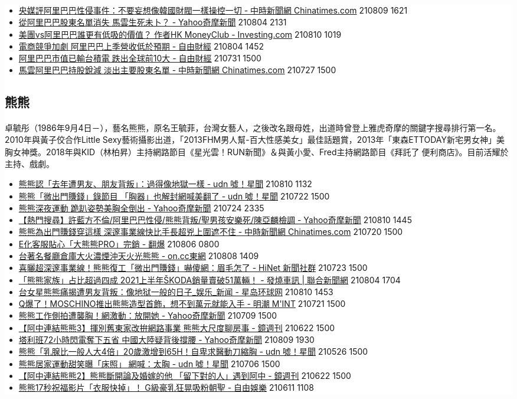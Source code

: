 - [央媒評阿里巴巴性侵事件：不要妄想像韓國財閥一樣操控一切 - 中時新聞網 Chinatimes.com](https://www.chinatimes.com/realtimenews/20210809003791-260409 "央媒評阿里巴巴性侵事件：不要妄想像韓國財閥一樣操控一切 - 中時新聞網 Chinatimes.com") 210809 1621
- [從阿里巴巴股東名單消失 馬雲生死未卜？ - Yahoo奇摩新聞](https://tw.news.yahoo.com/%E5%BE%9E%E9%98%BF%E9%87%8C%E5%B7%B4%E5%B7%B4%E8%82%A1%E6%9D%B1%E5%90%8D%E5%96%AE%E6%B6%88%E5%A4%B1-%E9%A6%AC%E9%9B%B2%E7%94%9F%E6%AD%BB%E6%9C%AA%E5%8D%9C-111548543.html "從阿里巴巴股東名單消失 馬雲生死未卜？ - Yahoo奇摩新聞") 210804 2131
- [美團vs阿里巴巴誰更有低吸的價值？ 作者HK MoneyClub - Investing.com](https://hk.investing.com/news/stock-market-news/article-181765 "美團vs阿里巴巴誰更有低吸的價值？ 作者HK MoneyClub - Investing.com") 210810 1019
- [電商競爭加劇 阿里巴巴上季營收低於預期 - 自由財經](https://ec.ltn.com.tw/article/breakingnews/3627033 "電商競爭加劇 阿里巴巴上季營收低於預期 - 自由財經") 210804 1452
- [阿里巴巴市值已輸台積電 跌出全球前10大 - 自由財經](https://ec.ltn.com.tw/article/breakingnews/3622673 "阿里巴巴市值已輸台積電 跌出全球前10大 - 自由財經") 210731 1500
- [馬雲阿里巴巴持股銳減 淡出主要股東名單 - 中時新聞網 Chinatimes.com](https://www.chinatimes.com/realtimenews/20210727005847-260410 "馬雲阿里巴巴持股銳減 淡出主要股東名單 - 中時新聞網 Chinatimes.com") 210727 1500

## 熊熊

卓毓彤（1986年9月4日－），藝名熊熊，原名王毓菲，台灣女藝人，之後改名跟母姓，出道時曾登上雅虎奇摩的關鍵字搜尋排行第一名。2010年與黃子佼合作Little Sexy藝術攝影出道，「2013FHM男人幫-百大性感美女」最佳話題賞，2013年「東森ETTODAY新宅男女神」美胸女神獎。2018年與KID（林柏昇）主持網路節目《星光雲！RUN新聞》＆與黃小愛、Fred主持網路節目《拜託了 便利商店》。目前活耀於主持、戲劇。
- [熊熊認「去年遭男友、朋友背叛」：過得像地獄一樣 - udn 噓！星聞](https://stars.udn.com/star/story/10089/5663074 "熊熊認「去年遭男友、朋友背叛」：過得像地獄一樣 - udn 噓！星聞") 210810 1132
- [熊熊「微出門賺錢」錄節目 「胸器」也解封網喊美翻了 - udn 噓！星聞](https://stars.udn.com/star/story/10089/5619843 "熊熊「微出門賺錢」錄節目 「胸器」也解封網喊美翻了 - udn 噓！星聞") 210722 1500
- [熊熊深夜運動 跪趴姿勢美胸全倒出 - Yahoo奇摩新聞](https://tw.news.yahoo.com/%E7%86%8A%E7%86%8A%E6%B7%B1%E5%A4%9C%E9%81%8B%E5%8B%95-%E8%B7%AA%E8%B6%B4%E5%A7%BF%E5%8B%A2%E7%BE%8E%E8%83%B8%E5%85%A8%E5%80%92%E5%87%BA-153502911.html "熊熊深夜運動 跪趴姿勢美胸全倒出 - Yahoo奇摩新聞") 210724 2335
- [【熱門搜尋】許藍方不倫/阿里巴巴性侵/熊熊背叛/聖男孩安樂死/陳亞麟檢調 - Yahoo奇摩新聞](https://tw.news.yahoo.com/%E3%80%90%E7%86%B1%E9%96%80%E6%90%9C%E5%B0%8B%E3%80%91%E8%A8%B1%E8%97%8D%E6%96%B9%E4%B8%8D%E5%80%AB%E9%98%BF%E9%87%8C%E5%B7%B4%E5%B7%B4%E6%80%A7%E4%BE%B5%E7%86%8A%E7%86%8A%E8%83%8C%E5%8F%9B%E8%81%96%E7%94%B7%E5%AD%A9%E5%AE%89%E6%A8%82%E6%AD%BB%E9%99%B3%E4%BA%9E%E9%BA%9F%E6%AA%A2%E8%AA%BF-064542046.html "【熱門搜尋】許藍方不倫/阿里巴巴性侵/熊熊背叛/聖男孩安樂死/陳亞麟檢調 - Yahoo奇摩新聞") 210810 1445
- [熊熊為出門賺錢穿這樣 深邃事業線快比手長超兇上圍遮不住 - 中時新聞網 Chinatimes.com](https://www.chinatimes.com/realtimenews/20210720004043-260404 "熊熊為出門賺錢穿這樣 深邃事業線快比手長超兇上圍遮不住 - 中時新聞網 Chinatimes.com") 210720 1500
- [E化客服貼心「大熊熊PRO」完銷 - 翻爆](https://turnnewsapp.com/ct-featured/235068.html "E化客服貼心「大熊熊PRO」完銷 - 翻爆") 210806 0800
- [台著名餐廳倉庫大火濃煙沖天火光熊熊 - on.cc東網](https://hk.on.cc/hk/bkn/cnt/cnnews/20210808/bkn-20210808133018474-0808_00952_001.html "台著名餐廳倉庫大火濃煙沖天火光熊熊 - on.cc東網") 210808 1409
- [喜曬超深邃事業線！熊熊復工「微出門賺錢」嚇傻網：眉毛怎了 - HiNet 新聞社群](https://times.hinet.net/topic/23424989 "喜曬超深邃事業線！熊熊復工「微出門賺錢」嚇傻網：眉毛怎了 - HiNet 新聞社群") 210723 1500
- [「熊熊家族」占比超過四成 2021上半年ŠKODA銷量賣破51萬輛！ - 發燒車訊 | 聯合新聞網](https://autos.udn.com/autos/story/7826/5650198 "「熊熊家族」占比超過四成 2021上半年ŠKODA銷量賣破51萬輛！ - 發燒車訊 | 聯合新聞網") 210804 1704
- [台女星熊熊痛揭遭男友背叛：像地狱一般的日子_娱乐_新闻 - 星岛环球网](http://news.stnn.cc/ent/2021/0810/888119.shtml "台女星熊熊痛揭遭男友背叛：像地狱一般的日子_娱乐_新闻 - 星岛环球网") 210810 1453
- [Q爆了！MOSCHINO推出熊熊造型首飾，想不到萬元就能入手 - 明潮 M'INT](https://www.mingweekly.com/fashion/fashionnews/content-25323.html "Q爆了！MOSCHINO推出熊熊造型首飾，想不到萬元就能入手 - 明潮 M'INT") 210721 1500
- [熊熊工作側拍遭襲胸！網激動：放開她 - Yahoo奇摩新聞](https://tw.news.yahoo.com/%E7%86%8A%E7%86%8A%E5%B7%A5%E4%BD%9C%E5%81%B4%E6%8B%8D%E9%81%AD%E8%A5%B2%E8%83%B8-%E7%B6%B2%E6%BF%80%E5%8B%95-%E6%94%BE%E9%96%8B%E5%A5%B9-061056818.html "熊熊工作側拍遭襲胸！網激動：放開她 - Yahoo奇摩新聞") 210709 1500
- [【阿中連結熊熊3】揮別舊東家改拚網路事業 熊熊大尺度聊房事 - 鏡週刊](https://www.mirrormedia.mg/story/20210622ent020/ "【阿中連結熊熊3】揮別舊東家改拚網路事業 熊熊大尺度聊房事 - 鏡週刊") 210622 1500
- [塔利班72小時閃電奪下五省 中國大陸疑背後撐腰 - Yahoo奇摩新聞](https://tw.news.yahoo.com/%E5%A1%94%E5%88%A9%E7%8F%AD72%E5%B0%8F%E6%99%82%E9%96%83%E9%9B%BB%E5%A5%AA%E4%B8%8B%E4%BA%94%E7%9C%81-%E4%B8%AD%E5%9C%8B%E5%A4%A7%E9%99%B8%E7%96%91%E8%83%8C%E5%BE%8C%E6%92%90%E8%85%B0-101048103.html "塔利班72小時閃電奪下五省 中國大陸疑背後撐腰 - Yahoo奇摩新聞") 210809 1930
- [熊熊「乳腺比一般人大4倍」20歲激增到65H！自卑求醫動刀縮胸 - udn 噓！星聞](https://stars.udn.com/star/story/10089/5485727 "熊熊「乳腺比一般人大4倍」20歲激增到65H！自卑求醫動刀縮胸 - udn 噓！星聞") 210526 1500
- [熊熊居家運動甜笑曝「床照」 網喊：太胸 - udn 噓！星聞](https://stars.udn.com/star/story/10089/5582144 "熊熊居家運動甜笑曝「床照」 網喊：太胸 - udn 噓！星聞") 210706 1500
- [【阿中連結熊熊2】熊熊斷開論及婚嫁的他 「留下對的人」遇到阿中 - 鏡週刊](https://www.mirrormedia.mg/story/20210622ent019/ "【阿中連結熊熊2】熊熊斷開論及婚嫁的他 「留下對的人」遇到阿中 - 鏡週刊") 210622 1500
- [熊熊17秒祝福影片「衣服快掉」！ G級豪乳狂晃吸粉朝聖 - 自由娛樂](https://ent.ltn.com.tw/news/breakingnews/3566113 "熊熊17秒祝福影片「衣服快掉」！ G級豪乳狂晃吸粉朝聖 - 自由娛樂") 210611 1108